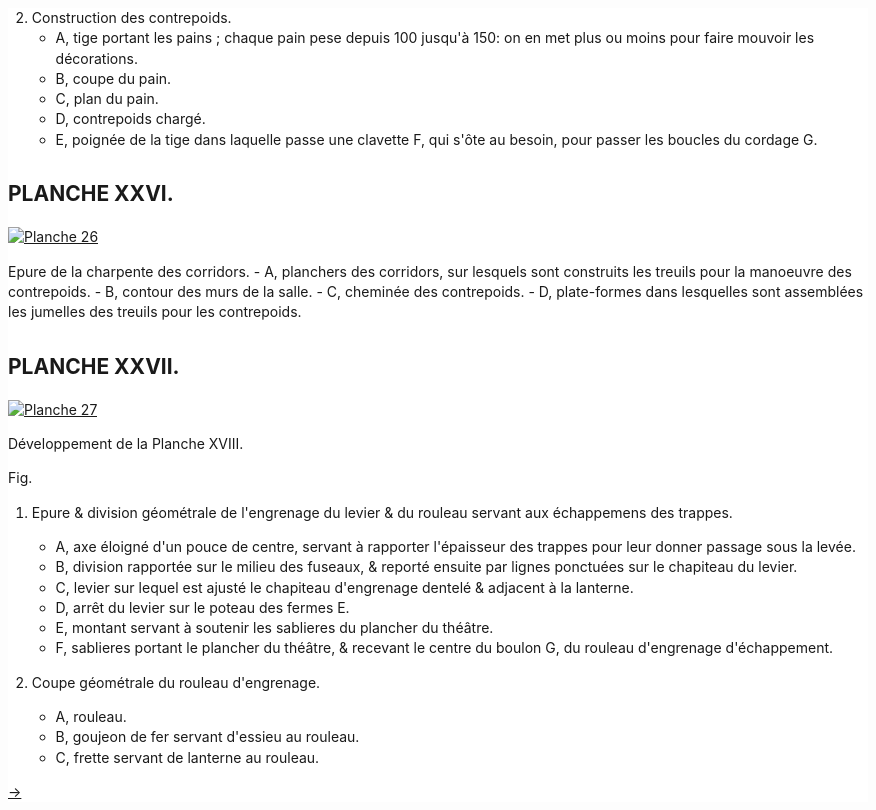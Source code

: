 2. Construction des contrepoids.
	- A, tige portant les pains ; chaque pain pese depuis 100 jusqu'à 150: on en met plus ou moins pour faire mouvoir les décorations.
	- B, coupe du pain.
	- C, plan du pain.
	- D, contrepoids chargé.
	- E, poignée de la tige dans laquelle passe une clavette F, qui s'ôte au besoin, pour passer les boucles du cordage G.


PLANCHE XXVI.
-------------

[![Planche 26](Planche_26.jpeg)](Planche_26.jpeg)

Epure de la charpente des corridors.
	- A, planchers des corridors, sur lesquels sont construits les treuils pour la manoeuvre des contrepoids.
	- B, contour des murs de la salle.
	- C, cheminée des contrepoids.
	- D, plate-formes dans lesquelles sont assemblées les jumelles des treuils pour les contrepoids.


PLANCHE XXVII.
--------------

[![Planche 27](Planche_27.jpeg)](Planche_27.jpeg)

Développement de la Planche XVIII.

Fig.
1. Epure & division géométrale de l'engrenage du levier & du rouleau servant aux échappemens des trappes.
	- A, axe éloigné d'un pouce de centre, servant à rapporter l'épaisseur des trappes pour leur donner passage sous la levée.
	- B, division rapportée sur le milieu des fuseaux, & reporté ensuite par lignes ponctuées sur le chapiteau du levier.
	- C, levier sur lequel est ajusté le chapiteau d'engrenage dentelé & adjacent à la lanterne.
	- D, arrêt du levier sur le poteau des fermes E.
	- E, montant servant à soutenir les sablieres du plancher du théâtre.
	- F, sablieres portant le plancher du théâtre, & recevant le centre du boulon G, du rouleau d'engrenage d'échappement.

2. Coupe géométrale du rouleau d'engrenage.
	- A, rouleau.
	- B, goujeon de fer servant d'essieu au rouleau.
	- C, frette servant de lanterne au rouleau. 

[->](../02-Seconde_Section/Légende.md)
